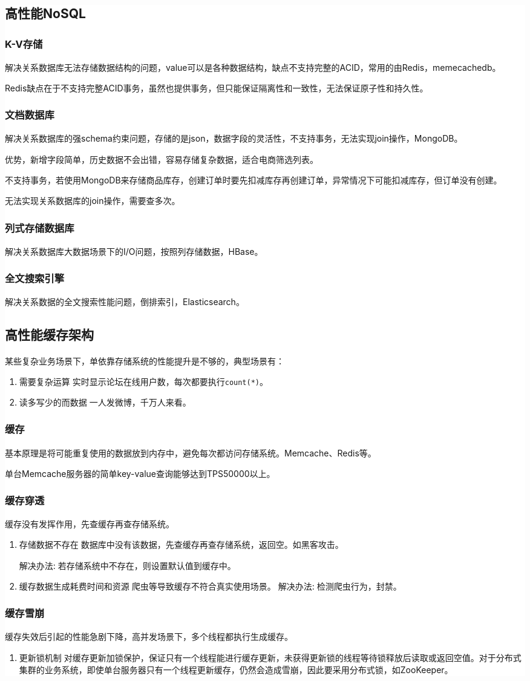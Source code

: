 ## 高性能NoSQL
### K-V存储
解决关系数据库无法存储数据结构的问题，value可以是各种数据结构，缺点不支持完整的ACID，常用的由Redis，memecachedb。

Redis缺点在于不支持完整ACID事务，虽然也提供事务，但只能保证隔离性和一致性，无法保证原子性和持久性。

### 文档数据库
解决关系数据库的强schema约束问题，存储的是json，数据字段的灵活性，不支持事务，无法实现join操作，MongoDB。

优势，新增字段简单，历史数据不会出错，容易存储复杂数据，适合电商筛选列表。

不支持事务，若使用MongoDB来存储商品库存，创建订单时要先扣减库存再创建订单，异常情况下可能扣减库存，但订单没有创建。

无法实现关系数据库的join操作，需要查多次。

### 列式存储数据库
解决关系数据库大数据场景下的I/O问题，按照列存储数据，HBase。

### 全文搜索引擎
解决关系数据的全文搜索性能问题，倒排索引，Elasticsearch。

## 高性能缓存架构
某些复杂业务场景下，单依靠存储系统的性能提升是不够的，典型场景有：
1. 需要复杂运算
实时显示论坛在线用户数，每次都要执行`count(*)`。

2. 读多写少的而数据
一人发微博，千万人来看。

### 缓存
基本原理是将可能重复使用的数据放到内存中，避免每次都访问存储系统。Memcache、Redis等。

单台Memcache服务器的简单key-value查询能够达到TPS50000以上。

### 缓存穿透
缓存没有发挥作用，先查缓存再查存储系统。

1. 存储数据不存在
    数据库中没有该数据，先查缓存再查存储系统，返回空。如黑客攻击。

    解决办法: 若存储系统中不存在，则设置默认值到缓存中。

2. 缓存数据生成耗费时间和资源
    爬虫等导致缓存不符合真实使用场景。
    解决办法: 检测爬虫行为，封禁。

### 缓存雪崩
缓存失效后引起的性能急剧下降，高并发场景下，多个线程都执行生成缓存。

1. 更新锁机制
对缓存更新加锁保护，保证只有一个线程能进行缓存更新，未获得更新锁的线程等待锁释放后读取或返回空值。对于分布式集群的业务系统，即使单台服务器只有一个线程更新缓存，仍然会造成雪崩，因此要采用分布式锁，如ZooKeeper。
